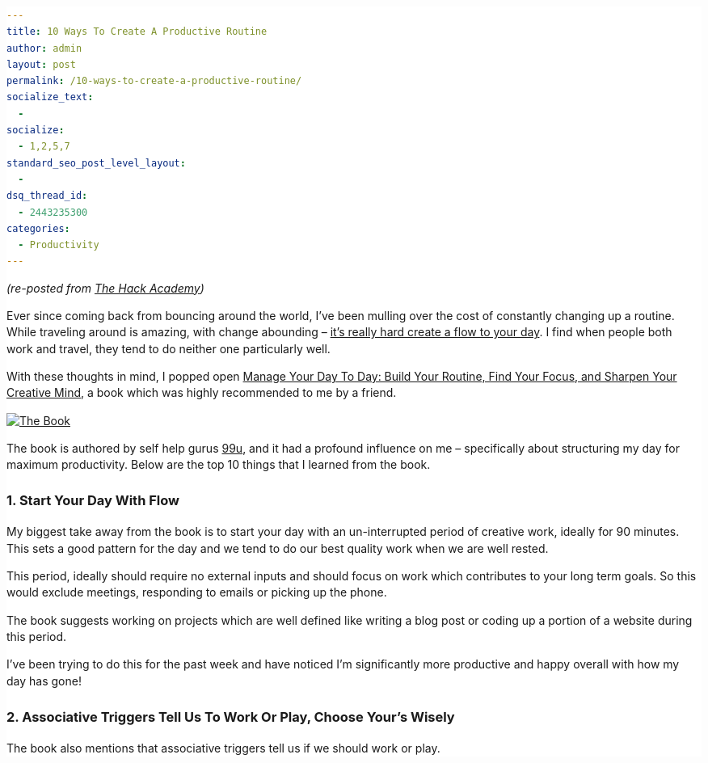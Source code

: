 ```yaml
---
title: 10 Ways To Create A Productive Routine
author: admin
layout: post
permalink: /10-ways-to-create-a-productive-routine/
socialize_text:
  - 
socialize:
  - 1,2,5,7
standard_seo_post_level_layout:
  - 
dsq_thread_id:
  - 2443235300
categories:
  - Productivity
---
```

*(re-posted from [The Hack Academy][1])*

Ever since coming back from bouncing around the world, I&#8217;ve been mulling over the cost of constantly changing up a routine. While traveling around is amazing, with change abounding &#8211; [it&#8217;s really hard create a flow to your day][2]. I find when people both work and travel, they tend to do neither one particularly well.

With these thoughts in mind, I popped open [Manage Your Day To Day: Build Your Routine, Find Your Focus, and Sharpen Your Creative Mind][3], a book which was highly recommended to me by a friend.

[<img class=" wp-image-582 alignnone" style="width: 100%; max-width: 700px;" title="The Book" src="http://www.naysawn.com/wp-content/uploads/2014/03/1.jpg" alt="The Book" />][4]

The book is authored by self help gurus [99u][5], and it had a profound influence on me &#8211; specifically about structuring my day for maximum productivity. Below are the top 10 things that I learned from the book.

### 1. Start Your Day With Flow

My biggest take away from the book is to start your day with an un-interrupted period of creative work, ideally for 90 minutes. This sets a good pattern for the day and we tend to do our best quality work when we are well rested.

This period, ideally should require no external inputs and should focus on work which contributes to your long term goals. So this would exclude meetings, responding to emails or picking up the phone.

The book suggests working on projects which are well defined like writing a blog post or coding up a portion of a website during this period.

I&#8217;ve been trying to do this for the past week and have noticed I&#8217;m significantly more productive and happy overall with how my day has gone!

### 2. Associative Triggers Tell Us To Work Or Play, Choose Your&#8217;s Wisely

The book also mentions that associative triggers tell us if we should work or play.


 [1]: http://thehackacademy.com/blog/10-Ways-To-Create-A-Productive-Routine/
 [2]: http://www.naysawn.com/it-pays-to-live-in-a-startup-hub/
 [3]: http://www.amazon.com/Manage-Your-Day---Day-Creative/dp/1477800670/ref=sr_1_1?ie=UTF8&qid=1377819025&sr=8-1&keywords=manage+your+day+to+day
 [4]: http://www.naysawn.com/wp-content/uploads/2014/03/1.jpg
 [5]: http://99u.com/
 [6]: http://www.naysawn.com/wp-content/uploads/2014/03/2.png
 [7]: http://www.theenergyproject.com/blog/author/tony-schwartz
 [8]: http://www.happiness-project.com/about/
 [9]: http://danariely.com/
 [10]: http://www.scottbelsky.com/